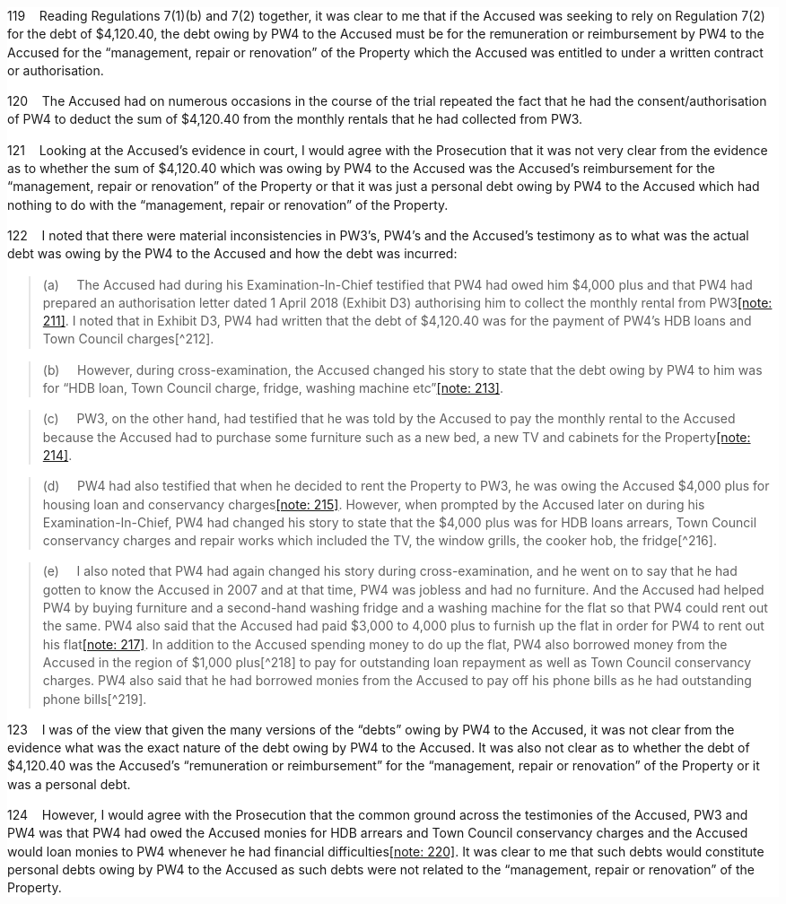 119    Reading Regulations 7(1)(b) and 7(2) together, it was clear to me that if the Accused was seeking to rely on Regulation 7(2) for the debt of $4,120.40, the debt owing by PW4 to the Accused must be for the remuneration or reimbursement by PW4 to the Accused for the “management, repair or renovation” of the Property which the Accused was entitled to under a written contract or authorisation.

120    The Accused had on numerous occasions in the course of the trial repeated the fact that he had the consent/authorisation of PW4 to deduct the sum of $4,120.40 from the monthly rentals that he had collected from PW3.

121    Looking at the Accused’s evidence in court, I would agree with the Prosecution that it was not very clear from the evidence as to whether the sum of $4,120.40 which was owing by PW4 to the Accused was the Accused’s reimbursement for the “management, repair or renovation” of the Property or that it was just a personal debt owing by PW4 to the Accused which had nothing to do with the “management, repair or renovation” of the Property.

122    I noted that there were material inconsistencies in PW3’s, PW4’s and the Accused’s testimony as to what was the actual debt was owing by the PW4 to the Accused and how the debt was incurred:

> (a)     The Accused had during his Examination-In-Chief testified that PW4 had owed him $4,000 plus and that PW4 had prepared an authorisation letter dated 1 April 2018 (Exhibit D3) authorising him to collect the monthly rental from PW3[\[note: 211\]](#Ftn_211). I noted that in Exhibit D3, PW4 had written that the debt of $4,120.40 was for the payment of PW4’s HDB loans and Town Council charges[^212].

> (b)     However, during cross-examination, the Accused changed his story to state that the debt owing by PW4 to him was for “HDB loan, Town Council charge, fridge, washing machine etc”[\[note: 213\]](#Ftn_213).

> (c)     PW3, on the other hand, had testified that he was told by the Accused to pay the monthly rental to the Accused because the Accused had to purchase some furniture such as a new bed, a new TV and cabinets for the Property[\[note: 214\]](#Ftn_214).

> (d)     PW4 had also testified that when he decided to rent the Property to PW3, he was owing the Accused $4,000 plus for housing loan and conservancy charges[\[note: 215\]](#Ftn_215). However, when prompted by the Accused later on during his Examination-In-Chief, PW4 had changed his story to state that the $4,000 plus was for HDB loans arrears, Town Council conservancy charges and repair works which included the TV, the window grills, the cooker hob, the fridge[^216].

> (e)     I also noted that PW4 had again changed his story during cross-examination, and he went on to say that he had gotten to know the Accused in 2007 and at that time, PW4 was jobless and had no furniture. And the Accused had helped PW4 by buying furniture and a second-hand washing fridge and a washing machine for the flat so that PW4 could rent out the same. PW4 also said that the Accused had paid $3,000 to 4,000 plus to furnish up the flat in order for PW4 to rent out his flat[\[note: 217\]](#Ftn_217). In addition to the Accused spending money to do up the flat, PW4 also borrowed money from the Accused in the region of $1,000 plus[^218] to pay for outstanding loan repayment as well as Town Council conservancy charges. PW4 also said that he had borrowed monies from the Accused to pay off his phone bills as he had outstanding phone bills[^219].

123    I was of the view that given the many versions of the “debts” owing by PW4 to the Accused, it was not clear from the evidence what was the exact nature of the debt owing by PW4 to the Accused. It was also not clear as to whether the debt of $4,120.40 was the Accused’s “remuneration or reimbursement” for the “management, repair or renovation” of the Property or it was a personal debt.

124    However, I would agree with the Prosecution that the common ground across the testimonies of the Accused, PW3 and PW4 was that PW4 had owed the Accused monies for HDB arrears and Town Council conservancy charges and the Accused would loan monies to PW4 whenever he had financial difficulties[\[note: 220\]](#Ftn_220). It was clear to me that such debts would constitute personal debts owing by PW4 to the Accused as such debts were not related to the “management, repair or renovation” of the Property.
